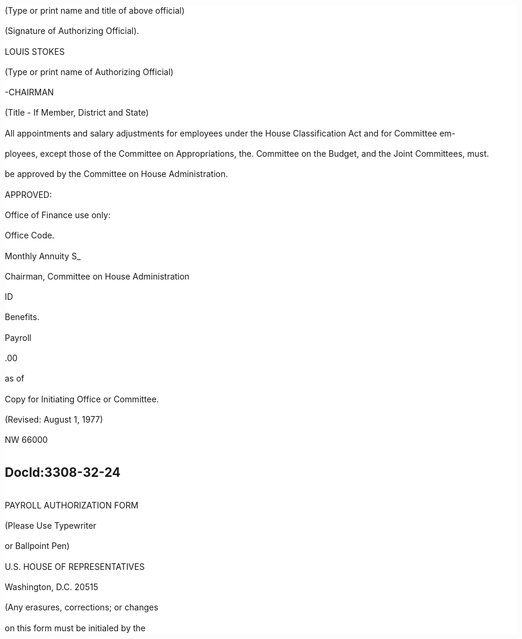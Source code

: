 (Type or print name and title of above official)

(Signature of Authorizing Official).

LOUIS STOKES

(Type or print name of Authorizing Official)

-CHAIRMAN

(Title - If Member, District and State)

All appointments and salary adjustments for employees under the House Classification Act and for Committee em-

ployees, except those of the Committee on Appropriations, the. Committee on the Budget, and the Joint Committees, must.

be approved by the Committee on House Administration.

APPROVED:

Office of Finance use only:

Office Code.

Monthly Annuity S_

Chairman, Committee on House Administration

ID

Benefits.

Payroll

.00

as of

Copy for Initiating Office or Committee.

(Revised: August 1, 1977)

NW 66000

Docld:3308-32-24
---

##
PAYROLL AUTHORIZATION FORM

(Please Use Typewriter

or Ballpoint Pen)

U.S. HOUSE OF REPRESENTATIVES

Washington, D.C. 20515

(Any erasures, corrections; or changes

on this form must be initialed by the
